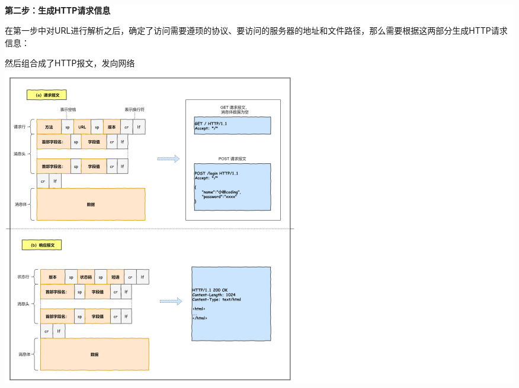 **第二步：生成HTTP请求信息**

在第一步中对URL进行解析之后，确定了访问需要遵顼的协议、要访问的服务器的地址和文件路径，那么需要根据这两部分生成HTTP请求信息：

然后组合成了HTTP报文，发向网络

<img src="pic\image-20210130124747222.png" alt="image-20210130124747222" style="zoom: 50%;" />
